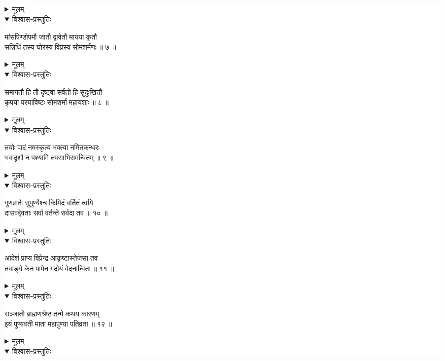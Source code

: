 <details><summary>मूलम्</summary></details>



<details open><summary>विश्वास-प्रस्तुतिः</summary>

मांसपिण्डोपमौ जातौ द्वावेतौ मायया कृतौ  
सन्निधिं तस्य घोरस्य विप्रस्य सोमशर्मणः ॥ ७ ॥
</details>

<details><summary>मूलम्</summary></details>



<details open><summary>विश्वास-प्रस्तुतिः</summary>

समागतौ हि तौ दृष्ट्वा सर्वतो हि सुदुःखितौ  
कृपया परयाविष्टः सोमशर्मा महायशाः ॥ ८ ॥
</details>

<details><summary>मूलम्</summary></details>



<details open><summary>विश्वास-प्रस्तुतिः</summary>

तयोः पादं नमस्कृत्य भक्त्या नमितकन्धरः  
भवादृशौ न पश्यामि तपसाभिसमन्वितम् ॥ ९ ॥
</details>

<details><summary>मूलम्</summary></details>



<details open><summary>विश्वास-प्रस्तुतिः</summary>

गुणव्रातैः सुपुण्यैश्च किमिदं वर्तितं त्वयि  
दासवद्देवताः सर्वा वर्तन्ते सर्वदा तव ॥ १० ॥
</details>

<details><summary>मूलम्</summary></details>



<details open><summary>विश्वास-प्रस्तुतिः</summary>

आदेशं प्राप्य विप्रेन्द्र आकृष्टास्तेजसा तव  
तवाङ्गे केन पापेन गदोयं वेदनान्वितः ॥ ११ ॥
</details>

<details><summary>मूलम्</summary></details>



<details open><summary>विश्वास-प्रस्तुतिः</summary>

सञ्जातो ब्राह्मणश्रेष्ठ तन्मे कथय कारणम्  
इयं पुण्यवती माता महापुण्या पतिव्रता ॥ १२ ॥
</details>

<details><summary>मूलम्</summary></details>



<details open><summary>विश्वास-प्रस्तुतिः</summary>
